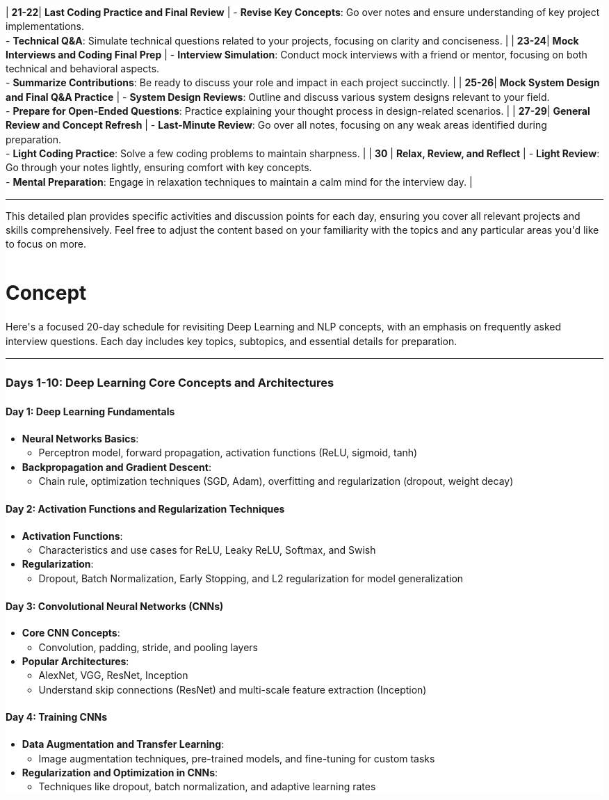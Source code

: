 | **21-22**| **Last Coding Practice and Final Review**            | - **Revise Key Concepts**: Go over notes and ensure understanding of key project implementations. <br> - **Technical Q&A**: Simulate technical questions related to your projects, focusing on clarity and conciseness.        |
| **23-24**| **Mock Interviews and Coding Final Prep**            | - **Interview Simulation**: Conduct mock interviews with a friend or mentor, focusing on both technical and behavioral aspects. <br> - **Summarize Contributions**: Be ready to discuss your role and impact in each project succinctly.        |
| **25-26**| **Mock System Design and Final Q&A Practice**       | - **System Design Reviews**: Outline and discuss various system designs relevant to your field. <br> - **Prepare for Open-Ended Questions**: Practice explaining your thought process in design-related scenarios.        |
| **27-29**| **General Review and Concept Refresh**               | - **Last-Minute Review**: Go over all notes, focusing on any weak areas identified during preparation. <br> - **Light Coding Practice**: Solve a few coding problems to maintain sharpness.        |
| **30**  | **Relax, Review, and Reflect**                        | - **Light Review**: Go through your notes lightly, ensuring comfort with key concepts. <br> - **Mental Preparation**: Engage in relaxation techniques to maintain a calm mind for the interview day.        |

---

This detailed plan provides specific activities and discussion points for each day, ensuring you cover all relevant projects and skills comprehensively. Feel free to adjust the content based on your familiarity with the topics and any particular areas you'd like to focus on more.
# Concept
Here's a focused 20-day schedule for revisiting Deep Learning and NLP concepts, with an emphasis on frequently asked interview questions. Each day includes key topics, subtopics, and essential details for preparation. 

---

### **Days 1-10: Deep Learning Core Concepts and Architectures**

#### **Day 1: Deep Learning Fundamentals**
- **Neural Networks Basics**:
  - Perceptron model, forward propagation, activation functions (ReLU, sigmoid, tanh)
- **Backpropagation and Gradient Descent**:
  - Chain rule, optimization techniques (SGD, Adam), overfitting and regularization (dropout, weight decay)

#### **Day 2: Activation Functions and Regularization Techniques**
- **Activation Functions**:
  - Characteristics and use cases for ReLU, Leaky ReLU, Softmax, and Swish
- **Regularization**:
  - Dropout, Batch Normalization, Early Stopping, and L2 regularization for model generalization

#### **Day 3: Convolutional Neural Networks (CNNs)**
- **Core CNN Concepts**:
  - Convolution, padding, stride, and pooling layers
- **Popular Architectures**:
  - AlexNet, VGG, ResNet, Inception
  - Understand skip connections (ResNet) and multi-scale feature extraction (Inception)

#### **Day 4: Training CNNs**
- **Data Augmentation and Transfer Learning**:
  - Image augmentation techniques, pre-trained models, and fine-tuning for custom tasks
- **Regularization and Optimization in CNNs**:
  - Techniques like dropout, batch normalization, and adaptive learning rates
